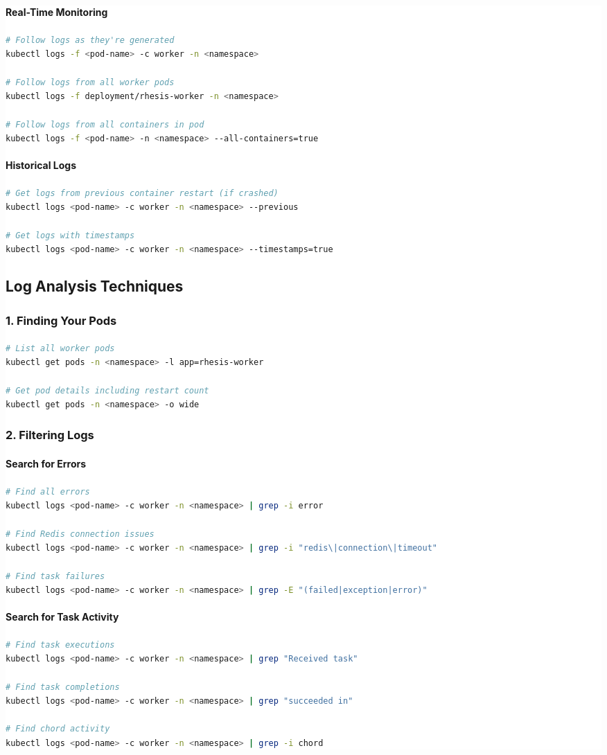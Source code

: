 #### Real-Time Monitoring
```bash
# Follow logs as they're generated
kubectl logs -f <pod-name> -c worker -n <namespace>

# Follow logs from all worker pods
kubectl logs -f deployment/rhesis-worker -n <namespace>

# Follow logs from all containers in pod
kubectl logs -f <pod-name> -n <namespace> --all-containers=true
```

#### Historical Logs
```bash
# Get logs from previous container restart (if crashed)
kubectl logs <pod-name> -c worker -n <namespace> --previous

# Get logs with timestamps
kubectl logs <pod-name> -c worker -n <namespace> --timestamps=true
```

## Log Analysis Techniques

### 1. Finding Your Pods

```bash
# List all worker pods
kubectl get pods -n <namespace> -l app=rhesis-worker

# Get pod details including restart count
kubectl get pods -n <namespace> -o wide
```

### 2. Filtering Logs

#### Search for Errors
```bash
# Find all errors
kubectl logs <pod-name> -c worker -n <namespace> | grep -i error

# Find Redis connection issues
kubectl logs <pod-name> -c worker -n <namespace> | grep -i "redis\|connection\|timeout"

# Find task failures
kubectl logs <pod-name> -c worker -n <namespace> | grep -E "(failed|exception|error)"
```

#### Search for Task Activity
```bash
# Find task executions
kubectl logs <pod-name> -c worker -n <namespace> | grep "Received task"

# Find task completions
kubectl logs <pod-name> -c worker -n <namespace> | grep "succeeded in"

# Find chord activity
kubectl logs <pod-name> -c worker -n <namespace> | grep -i chord
```
